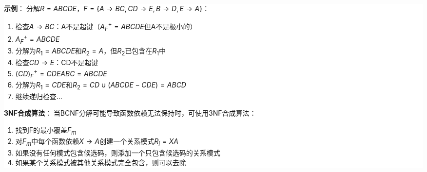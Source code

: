 **示例**：
分解$R = ABCDE$，$F = \{A \to BC, CD \to E, B \to D, E \to A\}$：
1. 检查$A \to BC$：A不是超键（$A_F^+ = ABCDE$但A不是极小的）
2. $A_F^+ = ABCDE$
3. 分解为$R_1 = ABCDE$和$R_2 = A$，但$R_2$已包含在$R_1$中
4. 检查$CD \to E$：CD不是超键
5. $(CD)_F^+ = CDEABC = ABCDE$
6. 分解为$R_1 = CDE$和$R_2 = CD\cup(ABCDE-CDE) = ABCD$
7. 继续递归检查...

**3NF合成算法**：
当BCNF分解可能导致函数依赖无法保持时，可使用3NF合成算法：
1. 找到F的最小覆盖$F_m$
2. 对$F_m$中每个函数依赖$X \to A$创建一个关系模式$R_i = XA$
3. 如果没有任何模式包含候选码，则添加一个只包含候选码的关系模式
4. 如果某个关系模式被其他关系模式完全包含，则可以去除 
